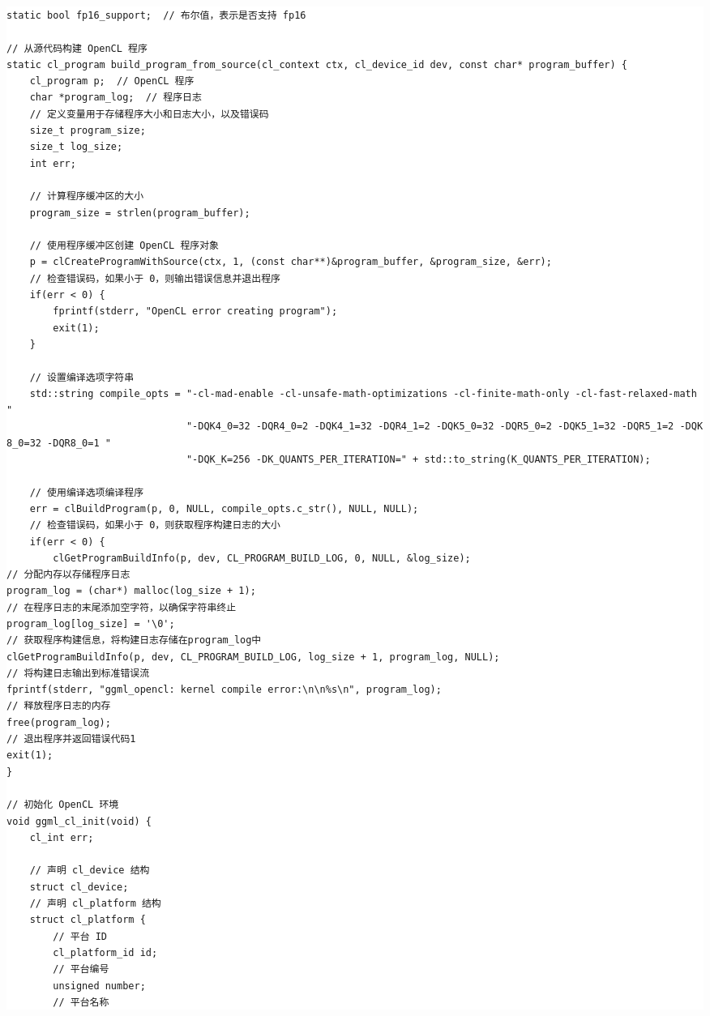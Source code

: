 ```
static bool fp16_support;  // 布尔值，表示是否支持 fp16

// 从源代码构建 OpenCL 程序
static cl_program build_program_from_source(cl_context ctx, cl_device_id dev, const char* program_buffer) {
    cl_program p;  // OpenCL 程序
    char *program_log;  // 程序日志
    // 定义变量用于存储程序大小和日志大小，以及错误码
    size_t program_size;
    size_t log_size;
    int err;

    // 计算程序缓冲区的大小
    program_size = strlen(program_buffer);

    // 使用程序缓冲区创建 OpenCL 程序对象
    p = clCreateProgramWithSource(ctx, 1, (const char**)&program_buffer, &program_size, &err);
    // 检查错误码，如果小于 0，则输出错误信息并退出程序
    if(err < 0) {
        fprintf(stderr, "OpenCL error creating program");
        exit(1);
    }

    // 设置编译选项字符串
    std::string compile_opts = "-cl-mad-enable -cl-unsafe-math-optimizations -cl-finite-math-only -cl-fast-relaxed-math "
                               "-DQK4_0=32 -DQR4_0=2 -DQK4_1=32 -DQR4_1=2 -DQK5_0=32 -DQR5_0=2 -DQK5_1=32 -DQR5_1=2 -DQK8_0=32 -DQR8_0=1 "
                               "-DQK_K=256 -DK_QUANTS_PER_ITERATION=" + std::to_string(K_QUANTS_PER_ITERATION);

    // 使用编译选项编译程序
    err = clBuildProgram(p, 0, NULL, compile_opts.c_str(), NULL, NULL);
    // 检查错误码，如果小于 0，则获取程序构建日志的大小
    if(err < 0) {
        clGetProgramBuildInfo(p, dev, CL_PROGRAM_BUILD_LOG, 0, NULL, &log_size);
// 分配内存以存储程序日志
program_log = (char*) malloc(log_size + 1);
// 在程序日志的末尾添加空字符，以确保字符串终止
program_log[log_size] = '\0';
// 获取程序构建信息，将构建日志存储在program_log中
clGetProgramBuildInfo(p, dev, CL_PROGRAM_BUILD_LOG, log_size + 1, program_log, NULL);
// 将构建日志输出到标准错误流
fprintf(stderr, "ggml_opencl: kernel compile error:\n\n%s\n", program_log);
// 释放程序日志的内存
free(program_log);
// 退出程序并返回错误代码1
exit(1);
}

// 初始化 OpenCL 环境
void ggml_cl_init(void) {
    cl_int err;

    // 声明 cl_device 结构
    struct cl_device;
    // 声明 cl_platform 结构
    struct cl_platform {
        // 平台 ID
        cl_platform_id id;
        // 平台编号
        unsigned number;
        // 平台名称
```